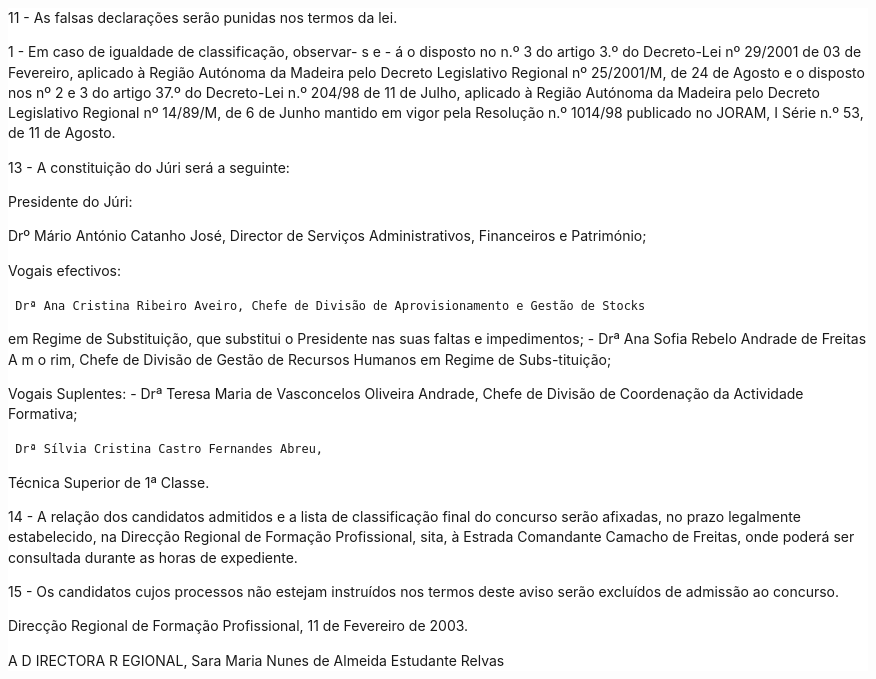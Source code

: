 
11 - As falsas declarações serão punidas nos termos da
lei.


1 - Em caso de igualdade de classificação, observar- s e - á o
disposto no n.º 3 do artigo 3.º do Decreto-Lei nº
29/2001 de 03 de Fevereiro, aplicado à Região
Autónoma da Madeira pelo Decreto Legislativo
Regional nº 25/2001/M, de 24 de Agosto e o disposto
nos nº 2 e 3 do artigo 37.º do Decreto-Lei n.º 204/98
de 11 de Julho, aplicado à Região Autónoma da
Madeira pelo Decreto Legislativo Regional nº
14/89/M, de 6 de Junho mantido em vigor pela
Resolução n.º 1014/98 publicado no JORAM, I Série
n.º 53, de 11 de Agosto.


13 - A constituição do Júri será a seguinte:


Presidente do Júri:

   Drº Mário António Catanho José, Director de
Serviços Administrativos, Financeiros e Património;



Vogais efectivos:

     Drª Ana Cristina Ribeiro Aveiro, Chefe de Divisão de Aprovisionamento e Gestão de Stocks
em Regime de Substituição, que substitui o
Presidente nas suas faltas e impedimentos;
     - Drª Ana Sofia Rebelo Andrade de Freitas A m o rim, Chefe de Divisão de Gestão de Recursos
Humanos em Regime de Subs-tituição;


Vogais Suplentes:
     - Drª Teresa Maria de Vasconcelos Oliveira
Andrade, Chefe de Divisão de Coordenação
da Actividade Formativa;

     Drª Sílvia Cristina Castro Fernandes Abreu,
Técnica Superior de 1ª Classe.


14 - A relação dos candidatos admitidos e a lista de
classificação final do concurso serão afixadas, no
prazo legalmente estabelecido, na Direcção Regional
de Formação Profissional, sita, à Estrada Comandante Camacho de Freitas, onde poderá ser
consultada durante as horas de expediente.


15 - Os candidatos cujos processos não estejam instruídos nos termos deste aviso serão excluídos de
admissão ao concurso.


Direcção Regional de Formação Profissional, 11 de Fevereiro de 2003.


A D IRECTORA R EGIONAL, Sara Maria Nunes de Almeida
Estudante Relvas

